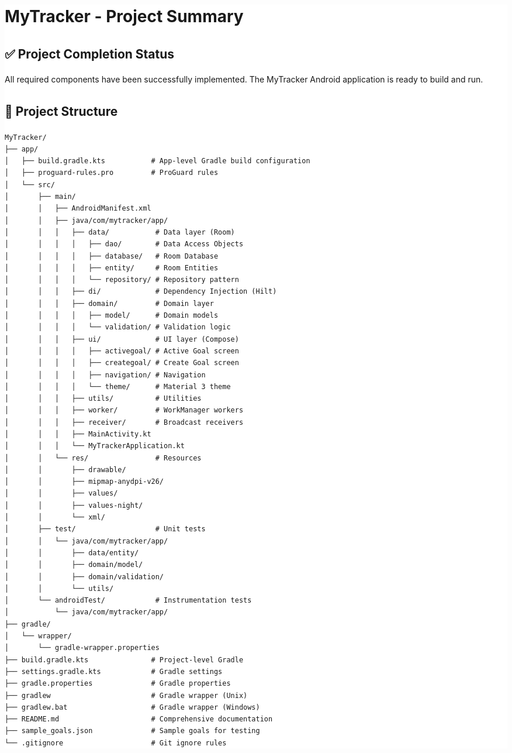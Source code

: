 # MyTracker - Project Summary

## ✅ Project Completion Status

All required components have been successfully implemented. The MyTracker Android application is ready to build and run.

## 📁 Project Structure

```
MyTracker/
├── app/
│   ├── build.gradle.kts           # App-level Gradle build configuration
│   ├── proguard-rules.pro         # ProGuard rules
│   └── src/
│       ├── main/
│       │   ├── AndroidManifest.xml
│       │   ├── java/com/mytracker/app/
│       │   │   ├── data/           # Data layer (Room)
│       │   │   │   ├── dao/        # Data Access Objects
│       │   │   │   ├── database/   # Room Database
│       │   │   │   ├── entity/     # Room Entities
│       │   │   │   └── repository/ # Repository pattern
│       │   │   ├── di/             # Dependency Injection (Hilt)
│       │   │   ├── domain/         # Domain layer
│       │   │   │   ├── model/      # Domain models
│       │   │   │   └── validation/ # Validation logic
│       │   │   ├── ui/             # UI layer (Compose)
│       │   │   │   ├── activegoal/ # Active Goal screen
│       │   │   │   ├── creategoal/ # Create Goal screen
│       │   │   │   ├── navigation/ # Navigation
│       │   │   │   └── theme/      # Material 3 theme
│       │   │   ├── utils/          # Utilities
│       │   │   ├── worker/         # WorkManager workers
│       │   │   ├── receiver/       # Broadcast receivers
│       │   │   ├── MainActivity.kt
│       │   │   └── MyTrackerApplication.kt
│       │   └── res/                # Resources
│       │       ├── drawable/
│       │       ├── mipmap-anydpi-v26/
│       │       ├── values/
│       │       ├── values-night/
│       │       └── xml/
│       ├── test/                   # Unit tests
│       │   └── java/com/mytracker/app/
│       │       ├── data/entity/
│       │       ├── domain/model/
│       │       ├── domain/validation/
│       │       └── utils/
│       └── androidTest/            # Instrumentation tests
│           └── java/com/mytracker/app/
├── gradle/
│   └── wrapper/
│       └── gradle-wrapper.properties
├── build.gradle.kts               # Project-level Gradle
├── settings.gradle.kts            # Gradle settings
├── gradle.properties              # Gradle properties
├── gradlew                        # Gradle wrapper (Unix)
├── gradlew.bat                    # Gradle wrapper (Windows)
├── README.md                      # Comprehensive documentation
├── sample_goals.json              # Sample goals for testing
└── .gitignore                     # Git ignore rules
```